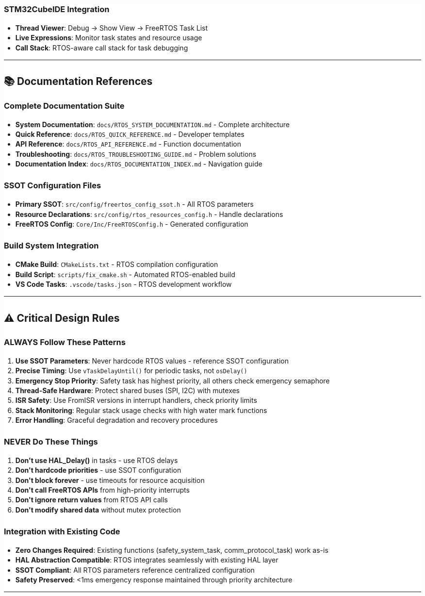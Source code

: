 ### **STM32CubeIDE Integration**
- **Thread Viewer**: Debug → Show View → FreeRTOS Task List
- **Live Expressions**: Monitor task states and resource usage
- **Call Stack**: RTOS-aware call stack for task debugging

---

## 📚 **Documentation References**

### **Complete Documentation Suite**
- **System Documentation**: `docs/RTOS_SYSTEM_DOCUMENTATION.md` - Complete architecture
- **Quick Reference**: `docs/RTOS_QUICK_REFERENCE.md` - Developer templates
- **API Reference**: `docs/RTOS_API_REFERENCE.md` - Function documentation
- **Troubleshooting**: `docs/RTOS_TROUBLESHOOTING_GUIDE.md` - Problem solutions
- **Documentation Index**: `docs/RTOS_DOCUMENTATION_INDEX.md` - Navigation guide

### **SSOT Configuration Files**
- **Primary SSOT**: `src/config/freertos_config_ssot.h` - All RTOS parameters
- **Resource Declarations**: `src/config/rtos_resources_config.h` - Handle declarations
- **FreeRTOS Config**: `Core/Inc/FreeRTOSConfig.h` - Generated configuration

### **Build System Integration**
- **CMake Build**: `CMakeLists.txt` - RTOS compilation configuration
- **Build Script**: `scripts/fix_cmake.sh` - Automated RTOS-enabled build
- **VS Code Tasks**: `.vscode/tasks.json` - RTOS development workflow

---

## ⚠️ **Critical Design Rules**

### **ALWAYS Follow These Patterns**
1. **Use SSOT Parameters**: Never hardcode RTOS values - reference SSOT configuration
2. **Precise Timing**: Use `vTaskDelayUntil()` for periodic tasks, not `osDelay()`
3. **Emergency Stop Priority**: Safety task has highest priority, all others check emergency semaphore
4. **Thread-Safe Hardware**: Protect shared buses (SPI, I2C) with mutexes
5. **ISR Safety**: Use FromISR versions in interrupt handlers, check priority limits
6. **Stack Monitoring**: Regular stack usage checks with high water mark functions
7. **Error Handling**: Graceful degradation and recovery procedures

### **NEVER Do These Things**
1. **Don't use HAL_Delay()** in tasks - use RTOS delays
2. **Don't hardcode priorities** - use SSOT configuration
3. **Don't block forever** - use timeouts for resource acquisition
4. **Don't call FreeRTOS APIs** from high-priority interrupts
5. **Don't ignore return values** from RTOS API calls
6. **Don't modify shared data** without mutex protection

### **Integration with Existing Code**
- **Zero Changes Required**: Existing functions (safety_system_task, comm_protocol_task) work as-is
- **HAL Abstraction Compatible**: RTOS integrates seamlessly with existing HAL layer
- **SSOT Compliant**: All RTOS parameters reference centralized configuration
- **Safety Preserved**: <1ms emergency response maintained through priority architecture

---